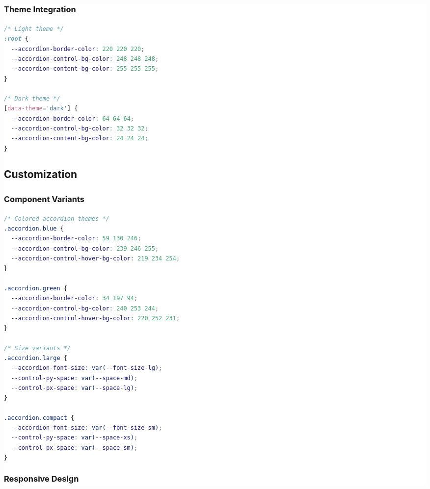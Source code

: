 ### Theme Integration

```css
/* Light theme */
:root {
  --accordion-border-color: 220 220 220;
  --accordion-control-bg-color: 248 248 248;
  --accordion-content-bg-color: 255 255 255;
}

/* Dark theme */
[data-theme='dark'] {
  --accordion-border-color: 64 64 64;
  --accordion-control-bg-color: 32 32 32;
  --accordion-content-bg-color: 24 24 24;
}
```

## Customization

### Component Variants

```css
/* Colored accordion themes */
.accordion.blue {
  --accordion-border-color: 59 130 246;
  --accordion-control-bg-color: 239 246 255;
  --accordion-control-hover-bg-color: 219 234 254;
}

.accordion.green {
  --accordion-border-color: 34 197 94;
  --accordion-control-bg-color: 240 253 244;
  --accordion-control-hover-bg-color: 220 252 231;
}

/* Size variants */
.accordion.large {
  --accordion-font-size: var(--font-size-lg);
  --control-py-space: var(--space-md);
  --control-px-space: var(--space-lg);
}

.accordion.compact {
  --accordion-font-size: var(--font-size-sm);
  --control-py-space: var(--space-xs);
  --control-px-space: var(--space-sm);
}
```

### Responsive Design

